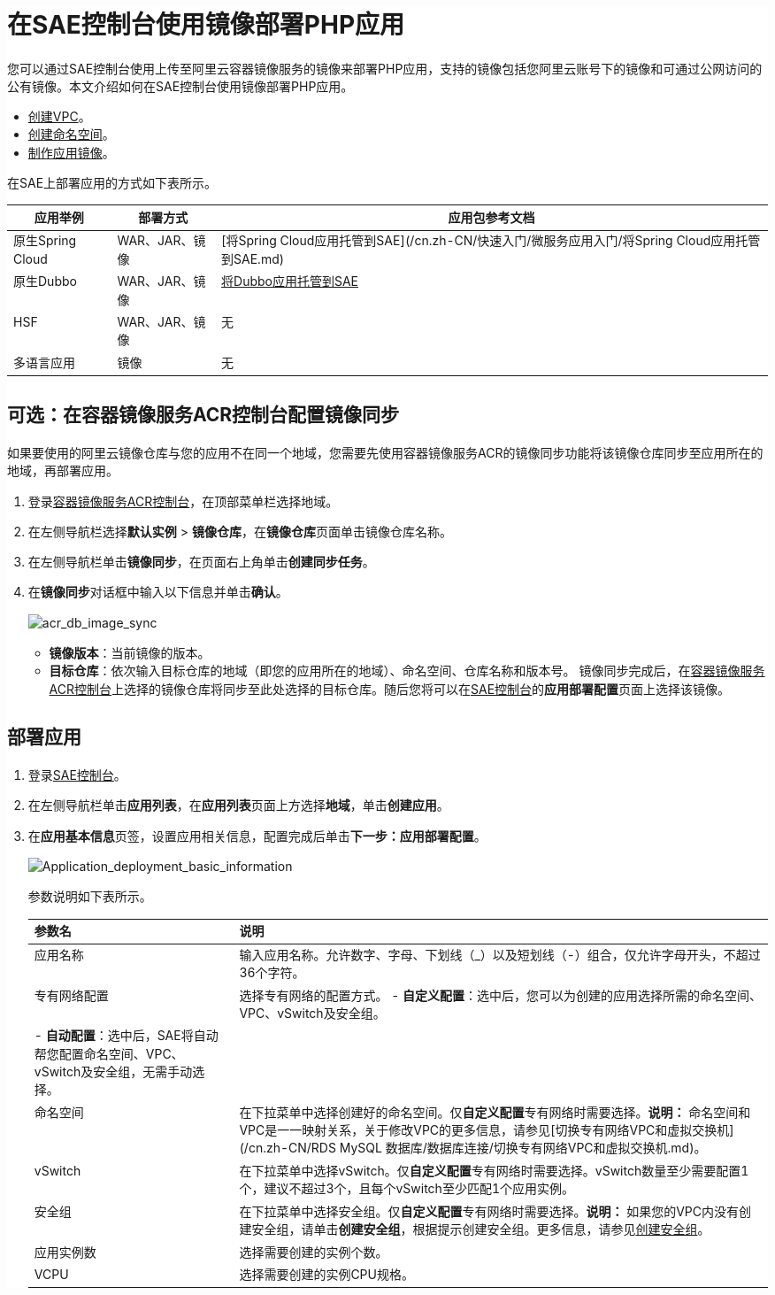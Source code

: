# 在SAE控制台使用镜像部署PHP应用

您可以通过SAE控制台使用上传至阿里云容器镜像服务的镜像来部署PHP应用，支持的镜像包括您阿里云账号下的镜像和可通过公网访问的公有镜像。本文介绍如何在SAE控制台使用镜像部署PHP应用。

-   [创建VPC](/cn.zh-CN/快速入门/准备工作.md)。
-   [创建命名空间](/cn.zh-CN/快速入门/准备工作.md)。
-   [制作应用镜像](https://help.aliyun.com/document_detail/98492.html)。

在SAE上部署应用的方式如下表所示。

|应用举例|部署方式|应用包参考文档|
|----|----|-------|
|原生Spring Cloud|WAR、JAR、镜像|[将Spring Cloud应用托管到SAE](/cn.zh-CN/快速入门/微服务应用入门/将Spring Cloud应用托管到SAE.md)|
|原生Dubbo|WAR、JAR、镜像|[将Dubbo应用托管到SAE](/cn.zh-CN/快速入门/微服务应用入门/将Dubbo应用托管到SAE.md)|
|HSF|WAR、JAR、镜像|无|
|多语言应用|镜像|无|

## 可选：在容器镜像服务ACR控制台配置镜像同步

如果要使用的阿里云镜像仓库与您的应用不在同一个地域，您需要先使用容器镜像服务ACR的镜像同步功能将该镜像仓库同步至应用所在的地域，再部署应用。

1.  登录[容器镜像服务ACR控制台](https://cr.console.aliyun.com/)，在顶部菜单栏选择地域。

2.  在左侧导航栏选择**默认实例** \> **镜像仓库**，在**镜像仓库**页面单击镜像仓库名称。

3.  在左侧导航栏单击**镜像同步**，在页面右上角单击**创建同步任务**。

4.  在**镜像同步**对话框中输入以下信息并单击**确认**。

    ![acr_db_image_sync](https://static-aliyun-doc.oss-accelerate.aliyuncs.com/assets/img/zh-CN/1523960061/p127728.png)

    -   **镜像版本**：当前镜像的版本。
    -   **目标仓库**：依次输入目标仓库的地域（即您的应用所在的地域）、命名空间、仓库名称和版本号。
    镜像同步完成后，在[容器镜像服务ACR控制台](https://cr.console.aliyun.com/)上选择的镜像仓库将同步至此处选择的目标仓库。随后您将可以在[SAE控制台](https://sae.console.aliyun.com/)的**应用部署配置**页面上选择该镜像。


## 部署应用

1.  登录[SAE控制台](https://sae.console.aliyun.com)。

2.  在左侧导航栏单击**应用列表**，在**应用列表**页面上方选择**地域**，单击**创建应用**。

3.  在**应用基本信息**页签，设置应用相关信息，配置完成后单击**下一步：应用部署配置**。

    ![Application_deployment_basic_information](https://static-aliyun-doc.oss-accelerate.aliyuncs.com/assets/img/zh-CN/0503534261/p60491.png)

    参数说明如下表所示。

    |参数名|说明|
    |---|--|
    |应用名称|输入应用名称。允许数字、字母、下划线（\_）以及短划线（-）组合，仅允许字母开头，不超过36个字符。|
    |专有网络配置|选择专有网络的配置方式。    -   **自定义配置**：选中后，您可以为创建的应用选择所需的命名空间、VPC、vSwitch及安全组。
    -   **自动配置**：选中后，SAE将自动帮您配置命名空间、VPC、vSwitch及安全组，无需手动选择。 |
    |命名空间|在下拉菜单中选择创建好的命名空间。仅**自定义配置**专有网络时需要选择。**说明：** 命名空间和VPC是一一映射关系，关于修改VPC的更多信息，请参见[切换专有网络VPC和虚拟交换机](/cn.zh-CN/RDS MySQL 数据库/数据库连接/切换专有网络VPC和虚拟交换机.md)。 |
    |vSwitch|在下拉菜单中选择vSwitch。仅**自定义配置**专有网络时需要选择。vSwitch数量至少需要配置1个，建议不超过3个，且每个vSwitch至少匹配1个应用实例。 |
    |安全组|在下拉菜单中选择安全组。仅**自定义配置**专有网络时需要选择。**说明：** 如果您的VPC内没有创建安全组，请单击**创建安全组**，根据提示创建安全组。更多信息，请参见[创建安全组](/cn.zh-CN/安全/安全组/创建安全组.md)。 |
    |应用实例数|选择需要创建的实例个数。|
    |VCPU|选择需要创建的实例CPU规格。|